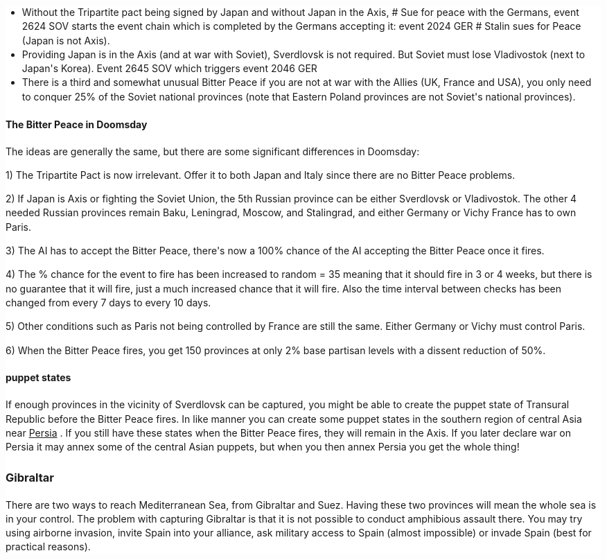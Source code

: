 -   Without the Tripartite pact being signed by Japan and without Japan
    in the Axis, \# Sue for peace with the Germans, event 2624 SOV
    starts the event chain which is completed by the Germans accepting
    it: event 2024 GER \# Stalin sues for Peace (Japan is not Axis).
-   Providing Japan is in the Axis (and at war with Soviet), Sverdlovsk
    is not required. But Soviet must lose Vladivostok (next to Japan's
    Korea). Event 2645 SOV which triggers event 2046 GER
-   There is a third and somewhat unusual Bitter Peace if you are not at
    war with the Allies (UK, France and USA), you only need to conquer
    25% of the Soviet national provinces (note that Eastern Poland
    provinces are not Soviet's national provinces).

####  The Bitter Peace in Doomsday 

The ideas are generally the same, but there are some significant
differences in Doomsday:

1\) The Tripartite Pact is now irrelevant. Offer it to both Japan and
Italy since there are no Bitter Peace problems.

2\) If Japan is Axis or fighting the Soviet Union, the 5th Russian
province can be either Sverdlovsk or Vladivostok. The other 4 needed
Russian provinces remain Baku, Leningrad, Moscow, and Stalingrad, and
either Germany or Vichy France has to own Paris.

3\) The AI has to accept the Bitter Peace, there's now a 100% chance of
the AI accepting the Bitter Peace once it fires.

4\) The % chance for the event to fire has been increased to random = 35
meaning that it should fire in 3 or 4 weeks, but there is no guarantee
that it will fire, just a much increased chance that it will fire. Also
the time interval between checks has been changed from every 7 days to
every 10 days.

5\) Other conditions such as Paris not being controlled by France are
still the same. Either Germany or Vichy must control Paris.

6\) When the Bitter Peace fires, you get 150 provinces at only 2% base
partisan levels with a dissent reduction of 50%.

####  puppet states 

If enough provinces in the vicinity of Sverdlovsk can be captured, you
might be able to create the puppet state of Transural Republic before
the Bitter Peace fires. In like manner you can create some puppet states
in the southern region of central Asia near
[Persia](/wiki/Persia "Persia") . If you still have these states when
the Bitter Peace fires, they will remain in the Axis. If you later
declare war on Persia it may annex some of the central Asian puppets,
but when you then annex Persia you get the whole thing!

###  Gibraltar 

There are two ways to reach Mediterranean Sea, from Gibraltar and Suez.
Having these two provinces will mean the whole sea is in your control.
The problem with capturing Gibraltar is that it is not possible to
conduct amphibious assault there. You may try using airborne invasion,
invite Spain into your alliance, ask military access to Spain (almost
impossible) or invade Spain (best for practical reasons).
